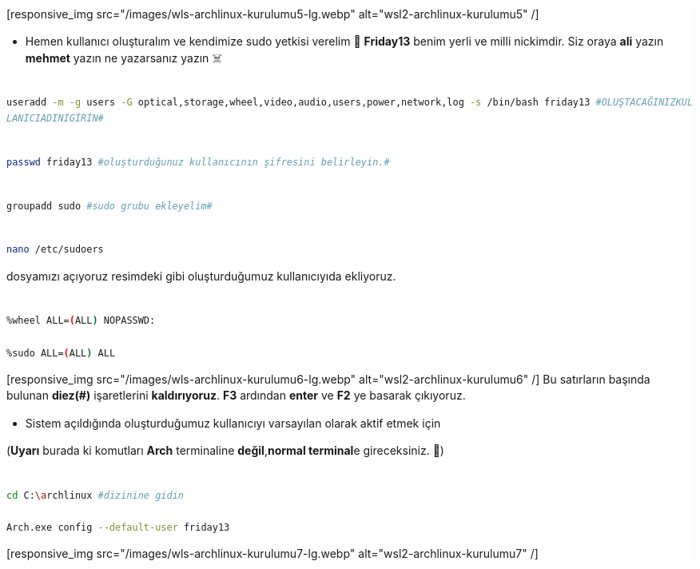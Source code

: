 
[responsive_img src="/images/wls-archlinux-kurulumu5-lg.webp" alt="wsl2-archlinux-kurulumu5" /]
- Hemen kullanıcı oluşturalım ve kendimize sudo yetkisi verelim 🤖 **Friday13** benim yerli ve milli nickimdir. Siz oraya **ali** yazın **mehmet** yazın ne yazarsanız yazın ☠️

```bash

useradd -m -g users -G optical,storage,wheel,video,audio,users,power,network,log -s /bin/bash friday13 #OLUŞTACAĞINIZKULLANICIADINIGİRİN#

```

```bash

passwd friday13 #oluşturduğunuz kullanıcının şifresini belirleyin.#

```

```bash

groupadd sudo #sudo grubu ekleyelim#

```

```bash

nano /etc/sudoers

```

dosyamızı açıyoruz resimdeki gibi oluşturduğumuz kullanıcıyıda ekliyoruz.

```bash

%wheel ALL=(ALL) NOPASSWD:

%sudo ALL=(ALL) ALL

```


[responsive_img src="/images/wls-archlinux-kurulumu6-lg.webp" alt="wsl2-archlinux-kurulumu6" /]
Bu satırların başında bulunan **diez(#)** işaretlerini **kaldırıyoruz**. **F3** ardından **enter** ve **F2** ye basarak çıkıyoruz.

- Sistem açıldığında oluşturduğumuz kullanıcıyı varsayılan olarak aktif etmek için

(**Uyarı** burada ki komutları **Arch** terminaline **değil**,**normal terminal**e gireceksiniz. 🎃)

```bash

cd C:\archlinux #dizinine gidin

Arch.exe config --default-user friday13

```


[responsive_img src="/images/wls-archlinux-kurulumu7-lg.webp" alt="wsl2-archlinux-kurulumu7" /]
